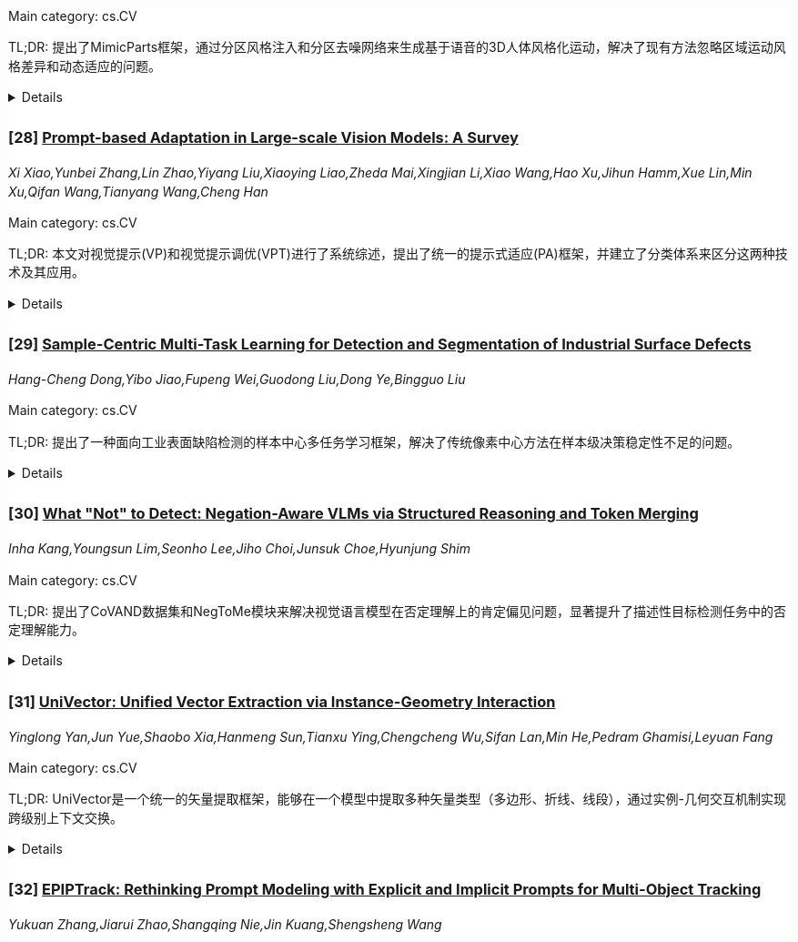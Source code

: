 Main category: cs.CV

TL;DR: 提出了MimicParts框架，通过分区风格注入和分区去噪网络来生成基于语音的3D人体风格化运动，解决了现有方法忽略区域运动风格差异和动态适应的问题。


<details><summary>Details</summary></details>


### [28] [Prompt-based Adaptation in Large-scale Vision Models: A Survey](https://arxiv.org/abs/2510.13219)
*Xi Xiao,Yunbei Zhang,Lin Zhao,Yiyang Liu,Xiaoying Liao,Zheda Mai,Xingjian Li,Xiao Wang,Hao Xu,Jihun Hamm,Xue Lin,Min Xu,Qifan Wang,Tianyang Wang,Cheng Han*

Main category: cs.CV

TL;DR: 本文对视觉提示(VP)和视觉提示调优(VPT)进行了系统综述，提出了统一的提示式适应(PA)框架，并建立了分类体系来区分这两种技术及其应用。


<details><summary>Details</summary></details>


### [29] [Sample-Centric Multi-Task Learning for Detection and Segmentation of Industrial Surface Defects](https://arxiv.org/abs/2510.13226)
*Hang-Cheng Dong,Yibo Jiao,Fupeng Wei,Guodong Liu,Dong Ye,Bingguo Liu*

Main category: cs.CV

TL;DR: 提出了一种面向工业表面缺陷检测的样本中心多任务学习框架，解决了传统像素中心方法在样本级决策稳定性不足的问题。


<details><summary>Details</summary></details>


### [30] [What "Not" to Detect: Negation-Aware VLMs via Structured Reasoning and Token Merging](https://arxiv.org/abs/2510.13232)
*Inha Kang,Youngsun Lim,Seonho Lee,Jiho Choi,Junsuk Choe,Hyunjung Shim*

Main category: cs.CV

TL;DR: 提出了CoVAND数据集和NegToMe模块来解决视觉语言模型在否定理解上的肯定偏见问题，显著提升了描述性目标检测任务中的否定理解能力。


<details><summary>Details</summary></details>


### [31] [UniVector: Unified Vector Extraction via Instance-Geometry Interaction](https://arxiv.org/abs/2510.13234)
*Yinglong Yan,Jun Yue,Shaobo Xia,Hanmeng Sun,Tianxu Ying,Chengcheng Wu,Sifan Lan,Min He,Pedram Ghamisi,Leyuan Fang*

Main category: cs.CV

TL;DR: UniVector是一个统一的矢量提取框架，能够在一个模型中提取多种矢量类型（多边形、折线、线段），通过实例-几何交互机制实现跨级别上下文交换。


<details><summary>Details</summary></details>


### [32] [EPIPTrack: Rethinking Prompt Modeling with Explicit and Implicit Prompts for Multi-Object Tracking](https://arxiv.org/abs/2510.13235)
*Yukuan Zhang,Jiarui Zhao,Shangqing Nie,Jin Kuang,Shengsheng Wang*
